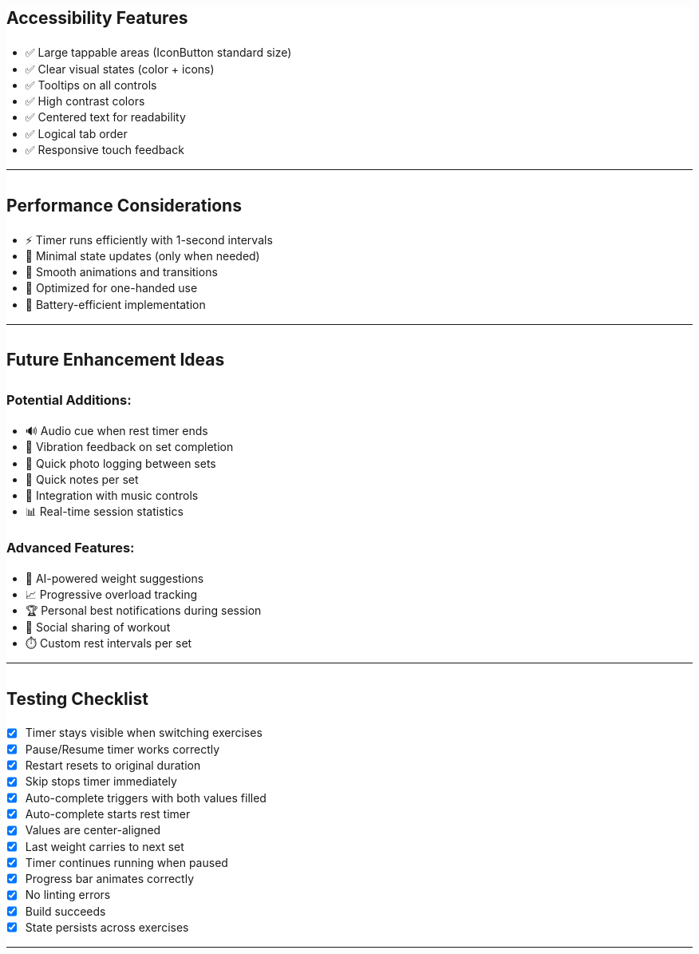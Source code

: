 
## Accessibility Features

- ✅ Large tappable areas (IconButton standard size)
- ✅ Clear visual states (color + icons)
- ✅ Tooltips on all controls
- ✅ High contrast colors
- ✅ Centered text for readability
- ✅ Logical tab order
- ✅ Responsive touch feedback

---

## Performance Considerations

- ⚡ Timer runs efficiently with 1-second intervals
- 💾 Minimal state updates (only when needed)
- 🎨 Smooth animations and transitions
- 📱 Optimized for one-handed use
- 🔋 Battery-efficient implementation

---

## Future Enhancement Ideas

### Potential Additions:
- 🔊 Audio cue when rest timer ends
- 📳 Vibration feedback on set completion
- 📸 Quick photo logging between sets
- 📝 Quick notes per set
- 🎵 Integration with music controls
- 📊 Real-time session statistics

### Advanced Features:
- 🤖 AI-powered weight suggestions
- 📈 Progressive overload tracking
- 🏆 Personal best notifications during session
- 👥 Social sharing of workout
- ⏱️ Custom rest intervals per set

---

## Testing Checklist

- [x] Timer stays visible when switching exercises
- [x] Pause/Resume timer works correctly
- [x] Restart resets to original duration
- [x] Skip stops timer immediately
- [x] Auto-complete triggers with both values filled
- [x] Auto-complete starts rest timer
- [x] Values are center-aligned
- [x] Last weight carries to next set
- [x] Timer continues running when paused
- [x] Progress bar animates correctly
- [x] No linting errors
- [x] Build succeeds
- [x] State persists across exercises

---